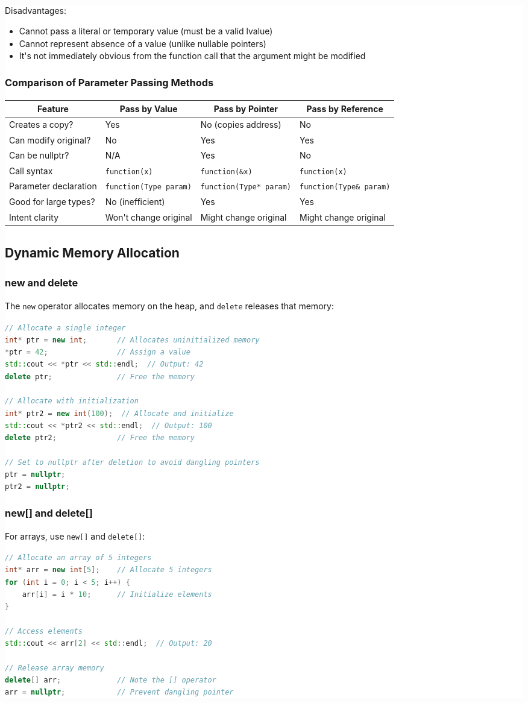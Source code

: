 Disadvantages:
- Cannot pass a literal or temporary value (must be a valid lvalue)
- Cannot represent absence of a value (unlike nullable pointers)
- It's not immediately obvious from the function call that the argument might be modified

### Comparison of Parameter Passing Methods

| Feature               | Pass by Value          | Pass by Pointer        | Pass by Reference      |
|-----------------------|------------------------|------------------------|------------------------|
| Creates a copy?       | Yes                    | No (copies address)    | No                     |
| Can modify original?  | No                     | Yes                    | Yes                    |
| Can be nullptr?       | N/A                    | Yes                    | No                     |
| Call syntax           | `function(x)`          | `function(&x)`         | `function(x)`          |
| Parameter declaration | `function(Type param)` | `function(Type* param)`| `function(Type& param)`|
| Good for large types? | No (inefficient)       | Yes                    | Yes                    |
| Intent clarity        | Won't change original  | Might change original  | Might change original  |

## Dynamic Memory Allocation

### new and delete

The `new` operator allocates memory on the heap, and `delete` releases that memory:

```cpp
// Allocate a single integer
int* ptr = new int;       // Allocates uninitialized memory
*ptr = 42;                // Assign a value
std::cout << *ptr << std::endl;  // Output: 42
delete ptr;               // Free the memory

// Allocate with initialization
int* ptr2 = new int(100);  // Allocate and initialize
std::cout << *ptr2 << std::endl;  // Output: 100
delete ptr2;              // Free the memory

// Set to nullptr after deletion to avoid dangling pointers
ptr = nullptr;
ptr2 = nullptr;
```

### new[] and delete[]

For arrays, use `new[]` and `delete[]`:

```cpp
// Allocate an array of 5 integers
int* arr = new int[5];    // Allocate 5 integers
for (int i = 0; i < 5; i++) {
    arr[i] = i * 10;      // Initialize elements
}

// Access elements
std::cout << arr[2] << std::endl;  // Output: 20

// Release array memory
delete[] arr;             // Note the [] operator
arr = nullptr;            // Prevent dangling pointer
```
